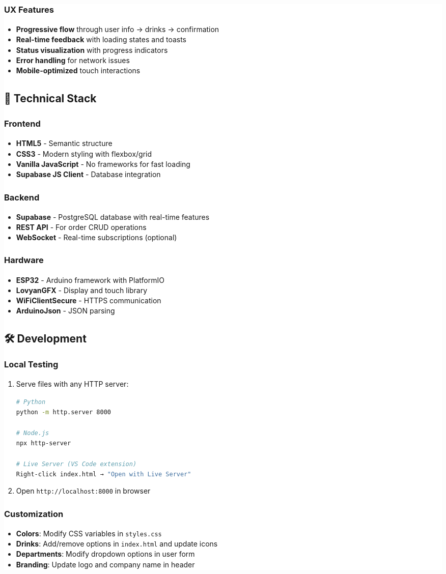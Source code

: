 ### UX Features  
- **Progressive flow** through user info → drinks → confirmation
- **Real-time feedback** with loading states and toasts
- **Status visualization** with progress indicators
- **Error handling** for network issues
- **Mobile-optimized** touch interactions

## 🔧 Technical Stack

### Frontend
- **HTML5** - Semantic structure
- **CSS3** - Modern styling with flexbox/grid
- **Vanilla JavaScript** - No frameworks for fast loading
- **Supabase JS Client** - Database integration

### Backend
- **Supabase** - PostgreSQL database with real-time features
- **REST API** - For order CRUD operations
- **WebSocket** - Real-time subscriptions (optional)

### Hardware
- **ESP32** - Arduino framework with PlatformIO
- **LovyanGFX** - Display and touch library
- **WiFiClientSecure** - HTTPS communication
- **ArduinoJson** - JSON parsing

## 🛠️ Development

### Local Testing
1. Serve files with any HTTP server:
   ```bash
   # Python
   python -m http.server 8000
   
   # Node.js
   npx http-server
   
   # Live Server (VS Code extension)
   Right-click index.html → "Open with Live Server"
   ```

2. Open `http://localhost:8000` in browser

### Customization
- **Colors**: Modify CSS variables in `styles.css`
- **Drinks**: Add/remove options in `index.html` and update icons
- **Departments**: Modify dropdown options in user form
- **Branding**: Update logo and company name in header
